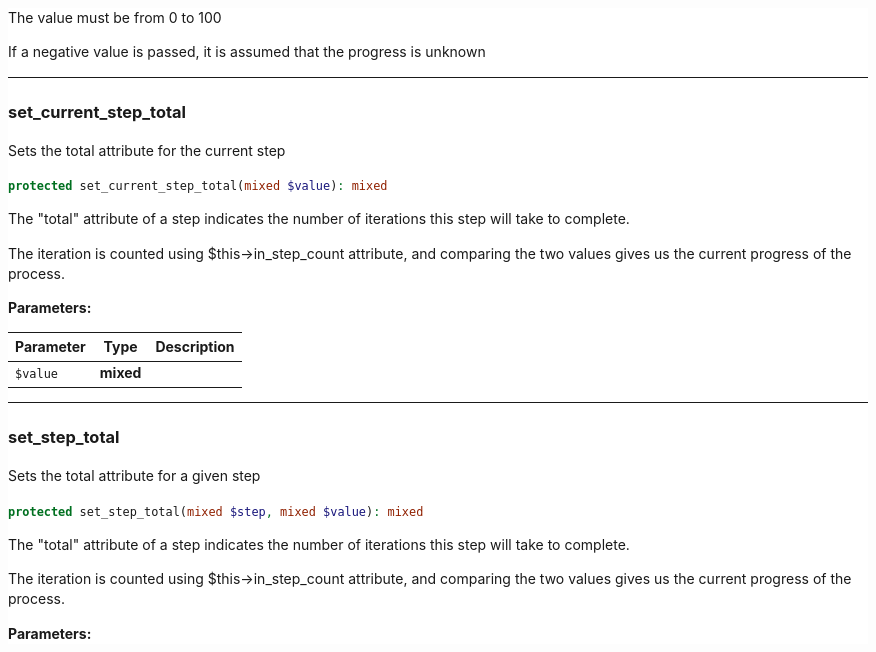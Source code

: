 The value must be from 0 to 100

If a negative value is passed, it is assumed that the progress is unknown










***

### set_current_step_total

Sets the total attribute for the current step

```php
protected set_current_step_total(mixed $value): mixed
```

The "total" attribute of a step indicates the number of iterations this step will take to complete.

The iteration is counted using $this->in_step_count attribute, and comparing the two values gives us
the current progress of the process.






**Parameters:**

| Parameter | Type | Description |
|-----------|------|-------------|
| `$value` | **mixed** |  |





***

### set_step_total

Sets the total attribute for a given step

```php
protected set_step_total(mixed $step, mixed $value): mixed
```

The "total" attribute of a step indicates the number of iterations this step will take to complete.

The iteration is counted using $this->in_step_count attribute, and comparing the two values gives us
the current progress of the process.






**Parameters:**
